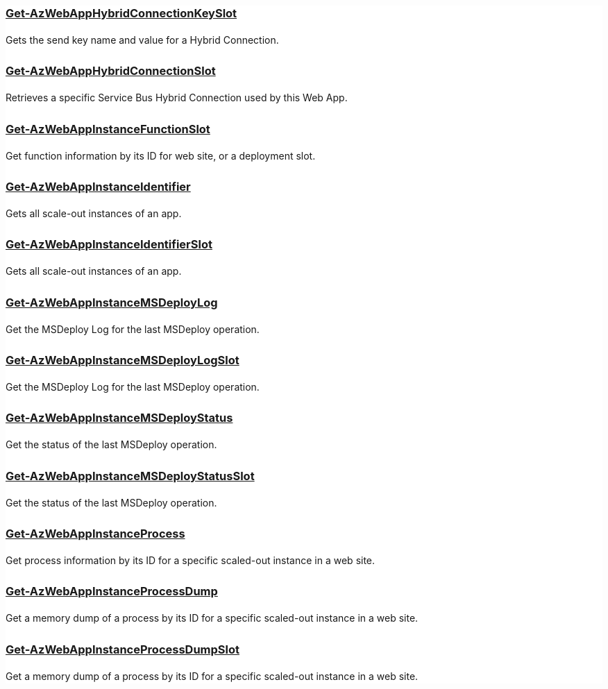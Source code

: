 ### [Get-AzWebAppHybridConnectionKeySlot](Get-AzWebAppHybridConnectionKeySlot.md)
Gets the send key name and value for a Hybrid Connection.

### [Get-AzWebAppHybridConnectionSlot](Get-AzWebAppHybridConnectionSlot.md)
Retrieves a specific Service Bus Hybrid Connection used by this Web App.

### [Get-AzWebAppInstanceFunctionSlot](Get-AzWebAppInstanceFunctionSlot.md)
Get function information by its ID for web site, or a deployment slot.

### [Get-AzWebAppInstanceIdentifier](Get-AzWebAppInstanceIdentifier.md)
Gets all scale-out instances of an app.

### [Get-AzWebAppInstanceIdentifierSlot](Get-AzWebAppInstanceIdentifierSlot.md)
Gets all scale-out instances of an app.

### [Get-AzWebAppInstanceMSDeployLog](Get-AzWebAppInstanceMSDeployLog.md)
Get the MSDeploy Log for the last MSDeploy operation.

### [Get-AzWebAppInstanceMSDeployLogSlot](Get-AzWebAppInstanceMSDeployLogSlot.md)
Get the MSDeploy Log for the last MSDeploy operation.

### [Get-AzWebAppInstanceMSDeployStatus](Get-AzWebAppInstanceMSDeployStatus.md)
Get the status of the last MSDeploy operation.

### [Get-AzWebAppInstanceMSDeployStatusSlot](Get-AzWebAppInstanceMSDeployStatusSlot.md)
Get the status of the last MSDeploy operation.

### [Get-AzWebAppInstanceProcess](Get-AzWebAppInstanceProcess.md)
Get process information by its ID for a specific scaled-out instance in a web site.

### [Get-AzWebAppInstanceProcessDump](Get-AzWebAppInstanceProcessDump.md)
Get a memory dump of a process by its ID for a specific scaled-out instance in a web site.

### [Get-AzWebAppInstanceProcessDumpSlot](Get-AzWebAppInstanceProcessDumpSlot.md)
Get a memory dump of a process by its ID for a specific scaled-out instance in a web site.
